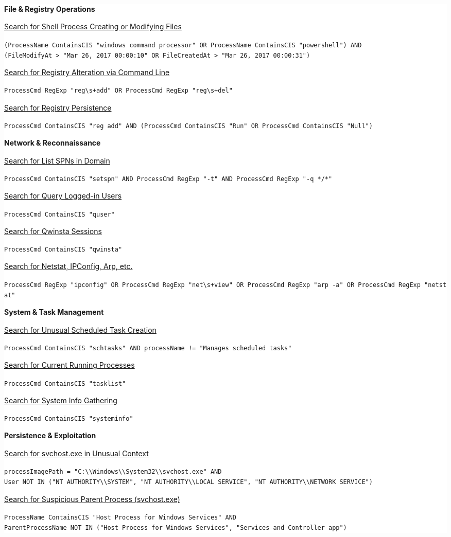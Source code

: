 **File & Registry Operations**

<ins>Search for Shell Process Creating or Modifying Files
```
(ProcessName ContainsCIS "windows command processor" OR ProcessName ContainsCIS "powershell") AND
(FileModifyAt > "Mar 26, 2017 00:00:10" OR FileCreatedAt > "Mar 26, 2017 00:00:31")
```
<ins>Search for Registry Alteration via Command Line
```
ProcessCmd RegExp "reg\s+add" OR ProcessCmd RegExp "reg\s+del"
```
<ins>Search for Registry Persistence
```
ProcessCmd ContainsCIS "reg add" AND (ProcessCmd ContainsCIS "Run" OR ProcessCmd ContainsCIS "Null")
```

**Network & Reconnaissance**

<ins>Search for List SPNs in Domain
```
ProcessCmd ContainsCIS "setspn" AND ProcessCmd RegExp "-t" AND ProcessCmd RegExp "-q */*"
```
<ins>Search for Query Logged-in Users
```
ProcessCmd ContainsCIS "quser"
```
<ins>Search for Qwinsta Sessions
```
ProcessCmd ContainsCIS "qwinsta"
```
<ins>Search for Netstat, IPConfig, Arp, etc.
```
ProcessCmd RegExp "ipconfig" OR ProcessCmd RegExp "net\s+view" OR ProcessCmd RegExp "arp -a" OR ProcessCmd RegExp "netstat"
```

**System & Task Management**

<ins>Search for Unusual Scheduled Task Creation
```
ProcessCmd ContainsCIS "schtasks" AND processName != "Manages scheduled tasks"
```
<ins>Search for Current Running Processes
```
ProcessCmd ContainsCIS "tasklist"
```
<ins>Search for System Info Gathering
```
ProcessCmd ContainsCIS "systeminfo"
```

**Persistence & Exploitation**

<ins>Search for svchost.exe in Unusual Context
```
processImagePath = "C:\\Windows\\System32\\svchost.exe" AND
User NOT IN ("NT AUTHORITY\\SYSTEM", "NT AUTHORITY\\LOCAL SERVICE", "NT AUTHORITY\\NETWORK SERVICE")
```
<ins>Search for Suspicious Parent Process (svchost.exe)
```
ProcessName ContainsCIS "Host Process for Windows Services" AND
ParentProcessName NOT IN ("Host Process for Windows Services", "Services and Controller app")
```
